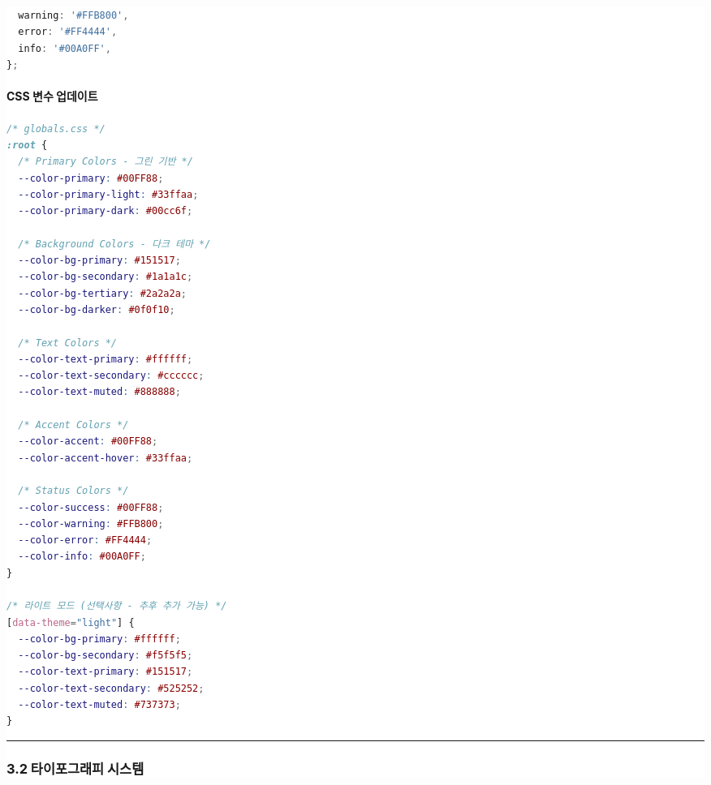 ```typescript
  warning: '#FFB800',
  error: '#FF4444',
  info: '#00A0FF',
};
```

#### CSS 변수 업데이트

```css
/* globals.css */
:root {
  /* Primary Colors - 그린 기반 */
  --color-primary: #00FF88;
  --color-primary-light: #33ffaa;
  --color-primary-dark: #00cc6f;

  /* Background Colors - 다크 테마 */
  --color-bg-primary: #151517;
  --color-bg-secondary: #1a1a1c;
  --color-bg-tertiary: #2a2a2a;
  --color-bg-darker: #0f0f10;

  /* Text Colors */
  --color-text-primary: #ffffff;
  --color-text-secondary: #cccccc;
  --color-text-muted: #888888;

  /* Accent Colors */
  --color-accent: #00FF88;
  --color-accent-hover: #33ffaa;

  /* Status Colors */
  --color-success: #00FF88;
  --color-warning: #FFB800;
  --color-error: #FF4444;
  --color-info: #00A0FF;
}

/* 라이트 모드 (선택사항 - 추후 추가 가능) */
[data-theme="light"] {
  --color-bg-primary: #ffffff;
  --color-bg-secondary: #f5f5f5;
  --color-text-primary: #151517;
  --color-text-secondary: #525252;
  --color-text-muted: #737373;
}
```

---

### 3.2 타이포그래피 시스템
